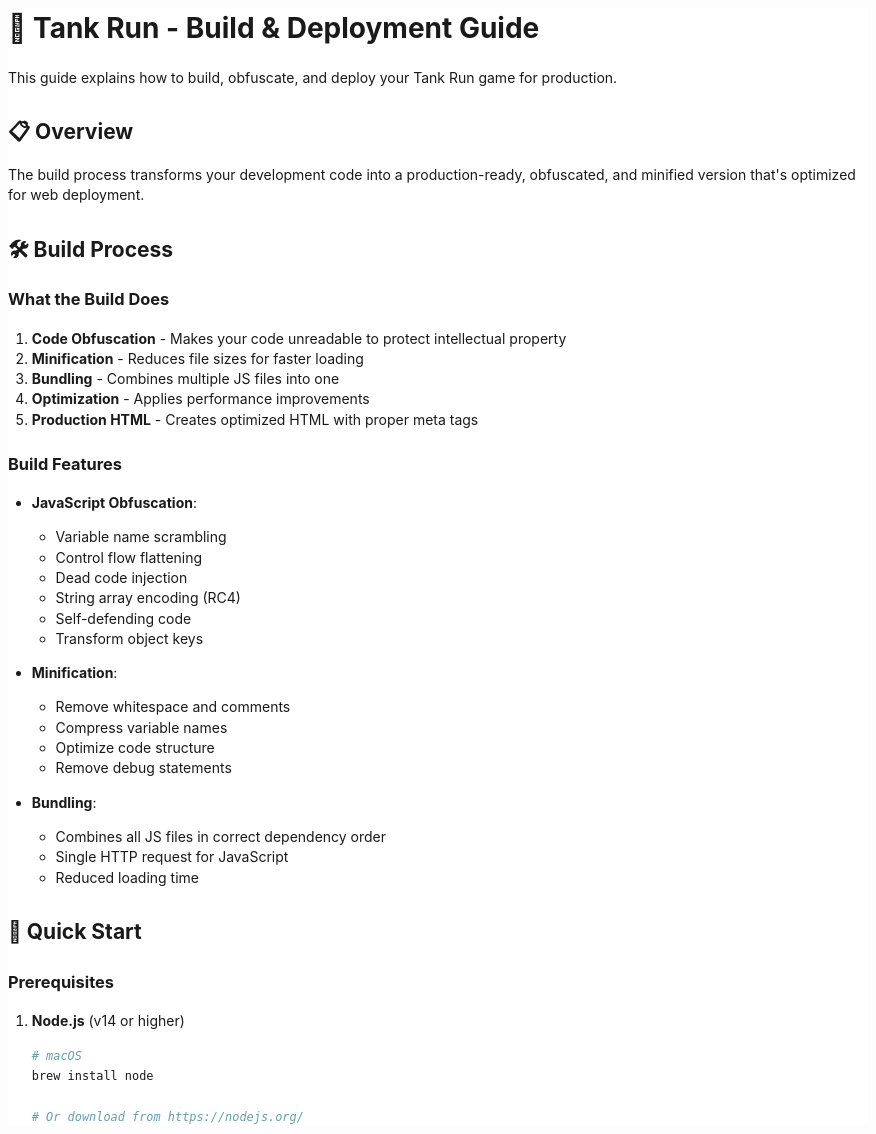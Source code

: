 # 🔧 Tank Run - Build & Deployment Guide

This guide explains how to build, obfuscate, and deploy your Tank Run game for production.

## 📋 Overview

The build process transforms your development code into a production-ready, obfuscated, and minified version that's optimized for web deployment.

## 🛠️ Build Process

### What the Build Does

1. **Code Obfuscation** - Makes your code unreadable to protect intellectual property
2. **Minification** - Reduces file sizes for faster loading
3. **Bundling** - Combines multiple JS files into one
4. **Optimization** - Applies performance improvements
5. **Production HTML** - Creates optimized HTML with proper meta tags

### Build Features

- **JavaScript Obfuscation**:
  - Variable name scrambling
  - Control flow flattening
  - Dead code injection
  - String array encoding (RC4)
  - Self-defending code
  - Transform object keys

- **Minification**:
  - Remove whitespace and comments
  - Compress variable names
  - Optimize code structure
  - Remove debug statements

- **Bundling**:
  - Combines all JS files in correct dependency order
  - Single HTTP request for JavaScript
  - Reduced loading time

## 🚀 Quick Start

### Prerequisites

1. **Node.js** (v14 or higher)
   ```bash
   # macOS
   brew install node
   
   # Or download from https://nodejs.org/
   ```
